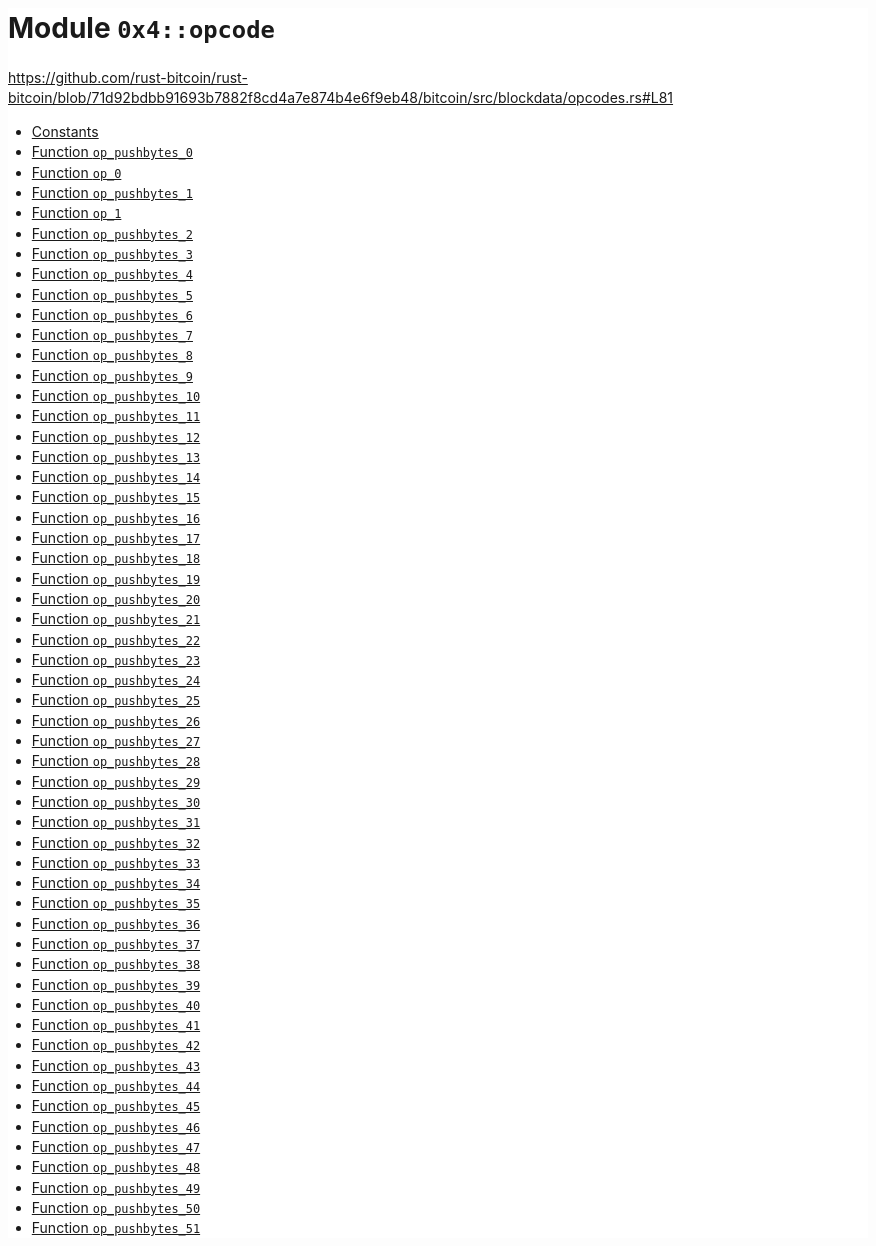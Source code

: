 
<a name="0x4_opcode"></a>

# Module `0x4::opcode`

https://github.com/rust-bitcoin/rust-bitcoin/blob/71d92bdbb91693b7882f8cd4a7e874b4e6f9eb48/bitcoin/src/blockdata/opcodes.rs#L81


-  [Constants](#@Constants_0)
-  [Function `op_pushbytes_0`](#0x4_opcode_op_pushbytes_0)
-  [Function `op_0`](#0x4_opcode_op_0)
-  [Function `op_pushbytes_1`](#0x4_opcode_op_pushbytes_1)
-  [Function `op_1`](#0x4_opcode_op_1)
-  [Function `op_pushbytes_2`](#0x4_opcode_op_pushbytes_2)
-  [Function `op_pushbytes_3`](#0x4_opcode_op_pushbytes_3)
-  [Function `op_pushbytes_4`](#0x4_opcode_op_pushbytes_4)
-  [Function `op_pushbytes_5`](#0x4_opcode_op_pushbytes_5)
-  [Function `op_pushbytes_6`](#0x4_opcode_op_pushbytes_6)
-  [Function `op_pushbytes_7`](#0x4_opcode_op_pushbytes_7)
-  [Function `op_pushbytes_8`](#0x4_opcode_op_pushbytes_8)
-  [Function `op_pushbytes_9`](#0x4_opcode_op_pushbytes_9)
-  [Function `op_pushbytes_10`](#0x4_opcode_op_pushbytes_10)
-  [Function `op_pushbytes_11`](#0x4_opcode_op_pushbytes_11)
-  [Function `op_pushbytes_12`](#0x4_opcode_op_pushbytes_12)
-  [Function `op_pushbytes_13`](#0x4_opcode_op_pushbytes_13)
-  [Function `op_pushbytes_14`](#0x4_opcode_op_pushbytes_14)
-  [Function `op_pushbytes_15`](#0x4_opcode_op_pushbytes_15)
-  [Function `op_pushbytes_16`](#0x4_opcode_op_pushbytes_16)
-  [Function `op_pushbytes_17`](#0x4_opcode_op_pushbytes_17)
-  [Function `op_pushbytes_18`](#0x4_opcode_op_pushbytes_18)
-  [Function `op_pushbytes_19`](#0x4_opcode_op_pushbytes_19)
-  [Function `op_pushbytes_20`](#0x4_opcode_op_pushbytes_20)
-  [Function `op_pushbytes_21`](#0x4_opcode_op_pushbytes_21)
-  [Function `op_pushbytes_22`](#0x4_opcode_op_pushbytes_22)
-  [Function `op_pushbytes_23`](#0x4_opcode_op_pushbytes_23)
-  [Function `op_pushbytes_24`](#0x4_opcode_op_pushbytes_24)
-  [Function `op_pushbytes_25`](#0x4_opcode_op_pushbytes_25)
-  [Function `op_pushbytes_26`](#0x4_opcode_op_pushbytes_26)
-  [Function `op_pushbytes_27`](#0x4_opcode_op_pushbytes_27)
-  [Function `op_pushbytes_28`](#0x4_opcode_op_pushbytes_28)
-  [Function `op_pushbytes_29`](#0x4_opcode_op_pushbytes_29)
-  [Function `op_pushbytes_30`](#0x4_opcode_op_pushbytes_30)
-  [Function `op_pushbytes_31`](#0x4_opcode_op_pushbytes_31)
-  [Function `op_pushbytes_32`](#0x4_opcode_op_pushbytes_32)
-  [Function `op_pushbytes_33`](#0x4_opcode_op_pushbytes_33)
-  [Function `op_pushbytes_34`](#0x4_opcode_op_pushbytes_34)
-  [Function `op_pushbytes_35`](#0x4_opcode_op_pushbytes_35)
-  [Function `op_pushbytes_36`](#0x4_opcode_op_pushbytes_36)
-  [Function `op_pushbytes_37`](#0x4_opcode_op_pushbytes_37)
-  [Function `op_pushbytes_38`](#0x4_opcode_op_pushbytes_38)
-  [Function `op_pushbytes_39`](#0x4_opcode_op_pushbytes_39)
-  [Function `op_pushbytes_40`](#0x4_opcode_op_pushbytes_40)
-  [Function `op_pushbytes_41`](#0x4_opcode_op_pushbytes_41)
-  [Function `op_pushbytes_42`](#0x4_opcode_op_pushbytes_42)
-  [Function `op_pushbytes_43`](#0x4_opcode_op_pushbytes_43)
-  [Function `op_pushbytes_44`](#0x4_opcode_op_pushbytes_44)
-  [Function `op_pushbytes_45`](#0x4_opcode_op_pushbytes_45)
-  [Function `op_pushbytes_46`](#0x4_opcode_op_pushbytes_46)
-  [Function `op_pushbytes_47`](#0x4_opcode_op_pushbytes_47)
-  [Function `op_pushbytes_48`](#0x4_opcode_op_pushbytes_48)
-  [Function `op_pushbytes_49`](#0x4_opcode_op_pushbytes_49)
-  [Function `op_pushbytes_50`](#0x4_opcode_op_pushbytes_50)
-  [Function `op_pushbytes_51`](#0x4_opcode_op_pushbytes_51)
